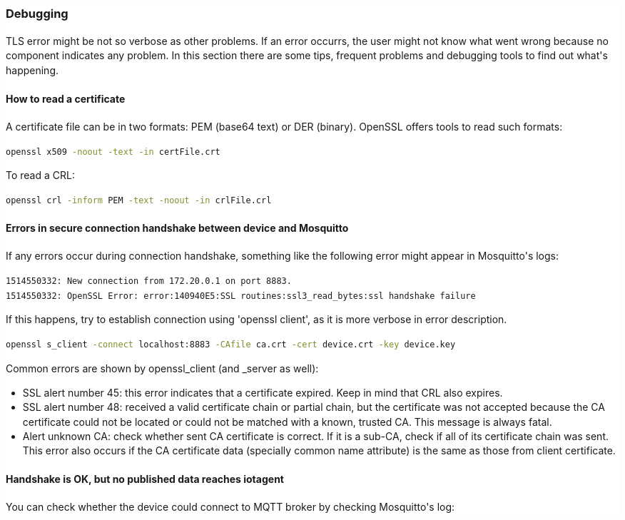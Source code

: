 ### Debugging

TLS error might be not so verbose as other problems. If an error
occurrs, the user might not know what went wrong because no component
indicates any problem. In this section there are some tips, frequent
problems and debugging tools to find out what's happening.

#### How to read a certificate

A certificate file can be in two formats: PEM (base64 text) or DER
(binary). OpenSSL offers tools to read such formats:

```bash
openssl x509 -noout -text -in certFile.crt
```

To read a CRL:

```bash
openssl crl -inform PEM -text -noout -in crlFile.crl
```

#### Errors in secure connection handshake between device and Mosquitto

If any errors occur during connection handshake, something like the
following error might appear in Mosquitto's logs:

```text
1514550332: New connection from 172.20.0.1 on port 8883.
1514550332: OpenSSL Error: error:140940E5:SSL routines:ssl3_read_bytes:ssl handshake failure
```

If this happens, try to establish connection using 'openssl client', as
it is more verbose in error description.

```bash
openssl s_client -connect localhost:8883 -CAfile ca.crt -cert device.crt -key device.key
```

Common errors are shown by openssl\_client (and \_server as well):

- SSL alert number 45: this error indicates that a certificate
    expired. Keep in mind that CRL also expires.
- SSL alert number 48: received a valid certificate chain or partial
    chain, but the certificate was not accepted because the CA
    certificate could not be located or could not be matched with a
    known, trusted CA. This message is always fatal.
- Alert unknown CA: check whether sent CA certificate is correct. If
    it is a sub-CA, check if all of its certificate chain was sent. This
    error also occurs if the CA certificate data (specially common name
    attribute) is the same as those from client certificate.

#### Handshake is OK, but no published data reaches iotagent

You can check whether the device could connect to MQTT broker by
checking Mosquitto's log:
